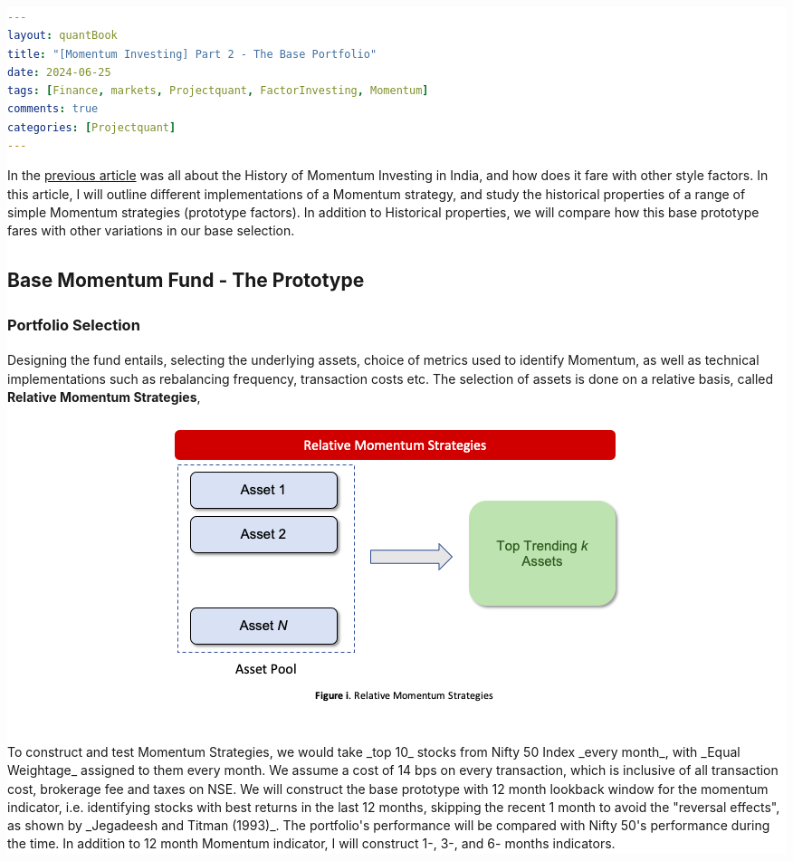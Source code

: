 ```yaml
---
layout: quantBook
title: "[Momentum Investing] Part 2 - The Base Portfolio"
date: 2024-06-25
tags: [Finance, markets, Projectquant, FactorInvesting, Momentum]
comments: true
categories: [Projectquant]
---
```





In the [previous article](/projectquant/2024-06-21-Momentum-in-India/) was all about the History of Momentum Investing in India, and how does it fare with other style factors. In this article, I will outline different implementations of a Momentum strategy, and study the historical properties of a range of simple Momentum strategies (prototype factors). In addition to Historical properties, we will compare how this base prototype fares with other variations in our base selection.


## Base Momentum Fund - The Prototype

### Portfolio Selection

Designing the fund entails, selecting the underlying assets, choice of metrics used to identify Momentum, as well as technical implementations such as rebalancing frequency, transaction costs etc. The selection of assets is done on a relative basis, called **Relative Momentum Strategies**, 


<p align="center"> 
<img src="/data/pics/momentum/article 2/relative.png" alt="Relative Momentum Strategy"  width="507" height="318" text-align="center"/>
</p>

<br>
To construct and test Momentum Strategies, we would take _top 10_ stocks from Nifty 50 Index _every month_, with _Equal Weightage_ assigned to them every month. We assume a cost of 14 bps on every transaction, which is inclusive of all transaction cost, brokerage fee and taxes on NSE. We will construct the base prototype with 12 month lookback window for the momentum indicator, i.e. identifying stocks with best returns in the last 12 months, skipping the recent 1 month to avoid the "reversal effects", as shown by _Jegadeesh and Titman (1993)_. The portfolio's performance will be compared with Nifty 50's performance during the time. In addition to 12 month Momentum indicator, I will construct 1-, 3-, and 6- months indicators.
